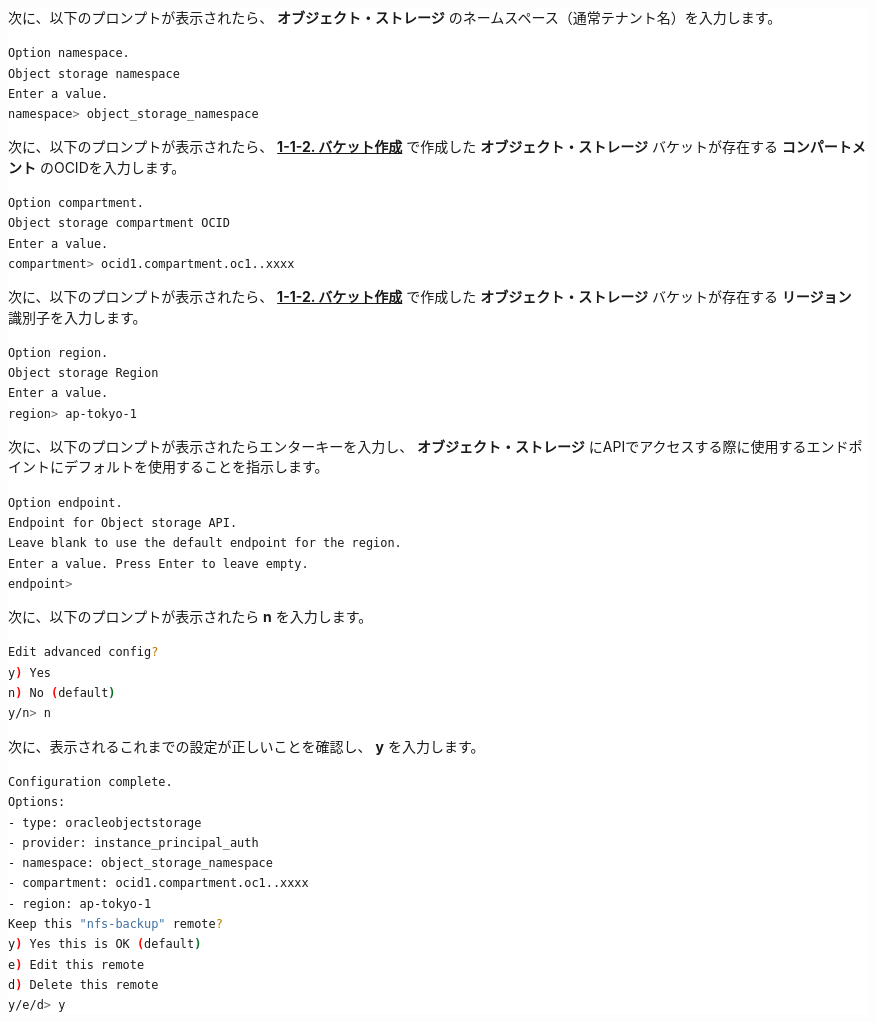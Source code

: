 次に、以下のプロンプトが表示されたら、 **オブジェクト・ストレージ** のネームスペース（通常テナント名）を入力します。

```sh
Option namespace.
Object storage namespace
Enter a value.
namespace> object_storage_namespace
```

次に、以下のプロンプトが表示されたら、 **[1-1-2. バケット作成](#1-1-2-バケット作成)** で作成した **オブジェクト・ストレージ** バケットが存在する **コンパートメント** のOCIDを入力します。

```sh
Option compartment.
Object storage compartment OCID
Enter a value.
compartment> ocid1.compartment.oc1..xxxx
```

次に、以下のプロンプトが表示されたら、 **[1-1-2. バケット作成](#1-1-2-バケット作成)** で作成した **オブジェクト・ストレージ** バケットが存在する **リージョン** 識別子を入力します。

```sh
Option region.
Object storage Region
Enter a value.
region> ap-tokyo-1
```

次に、以下のプロンプトが表示されたらエンターキーを入力し、 **オブジェクト・ストレージ** にAPIでアクセスする際に使用するエンドポイントにデフォルトを使用することを指示します。

```sh
Option endpoint.
Endpoint for Object storage API.
Leave blank to use the default endpoint for the region.
Enter a value. Press Enter to leave empty.
endpoint> 
```

次に、以下のプロンプトが表示されたら **n** を入力します。

```sh
Edit advanced config?
y) Yes
n) No (default)
y/n> n
```

次に、表示されるこれまでの設定が正しいことを確認し、 **y** を入力します。

```sh
Configuration complete.
Options:
- type: oracleobjectstorage
- provider: instance_principal_auth
- namespace: object_storage_namespace
- compartment: ocid1.compartment.oc1..xxxx
- region: ap-tokyo-1
Keep this "nfs-backup" remote?
y) Yes this is OK (default)
e) Edit this remote
d) Delete this remote
y/e/d> y
```
